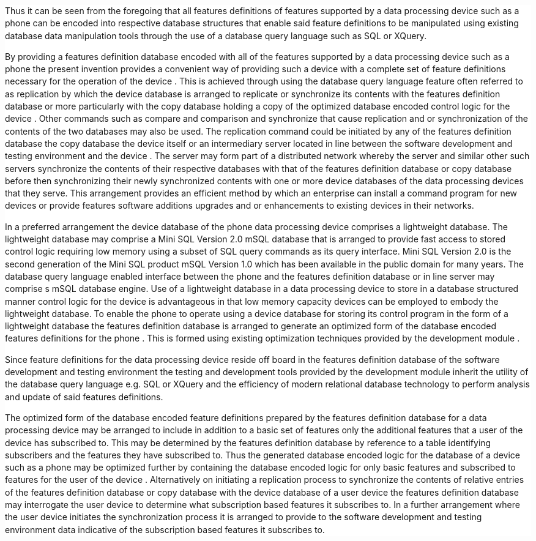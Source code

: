 Thus it can be seen from the foregoing that all features definitions of features supported by a data processing device such as a phone can be encoded into respective database structures that enable said feature definitions to be manipulated using existing database data manipulation tools through the use of a database query language such as SQL or XQuery.

By providing a features definition database encoded with all of the features supported by a data processing device such as a phone the present invention provides a convenient way of providing such a device with a complete set of feature definitions necessary for the operation of the device . This is achieved through using the database query language feature often referred to as replication by which the device database is arranged to replicate or synchronize its contents with the features definition database or more particularly with the copy database holding a copy of the optimized database encoded control logic for the device . Other commands such as compare and comparison and synchronize that cause replication and or synchronization of the contents of the two databases may also be used. The replication command could be initiated by any of the features definition database the copy database the device itself or an intermediary server located in line between the software development and testing environment and the device . The server may form part of a distributed network whereby the server and similar other such servers synchronize the contents of their respective databases with that of the features definition database or copy database before then synchronizing their newly synchronized contents with one or more device databases of the data processing devices that they serve. This arrangement provides an efficient method by which an enterprise can install a command program for new devices or provide features software additions upgrades and or enhancements to existing devices in their networks.

In a preferred arrangement the device database of the phone data processing device comprises a lightweight database. The lightweight database may comprise a Mini SQL Version 2.0 mSQL database that is arranged to provide fast access to stored control logic requiring low memory using a subset of SQL query commands as its query interface. Mini SQL Version 2.0 is the second generation of the Mini SQL product mSQL Version 1.0 which has been available in the public domain for many years. The database query language enabled interface between the phone and the features definition database or in line server may comprise s mSQL database engine. Use of a lightweight database in a data processing device to store in a database structured manner control logic for the device is advantageous in that low memory capacity devices can be employed to embody the lightweight database. To enable the phone to operate using a device database for storing its control program in the form of a lightweight database the features definition database is arranged to generate an optimized form of the database encoded features definitions for the phone . This is formed using existing optimization techniques provided by the development module .

Since feature definitions for the data processing device reside off board in the features definition database of the software development and testing environment the testing and development tools provided by the development module inherit the utility of the database query language e.g. SQL or XQuery and the efficiency of modern relational database technology to perform analysis and update of said features definitions.

The optimized form of the database encoded feature definitions prepared by the features definition database for a data processing device may be arranged to include in addition to a basic set of features only the additional features that a user of the device has subscribed to. This may be determined by the features definition database by reference to a table identifying subscribers and the features they have subscribed to. Thus the generated database encoded logic for the database of a device such as a phone may be optimized further by containing the database encoded logic for only basic features and subscribed to features for the user of the device . Alternatively on initiating a replication process to synchronize the contents of relative entries of the features definition database or copy database with the device database of a user device the features definition database may interrogate the user device to determine what subscription based features it subscribes to. In a further arrangement where the user device initiates the synchronization process it is arranged to provide to the software development and testing environment data indicative of the subscription based features it subscribes to.

